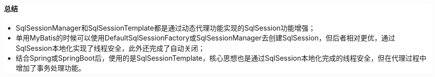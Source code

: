 #### 总结
- SqlSessionManager和SqlSessionTemplate都是通过动态代理功能实现的SqlSession功能增强；
- 单用MyBatis的时候可以使用DefaultSqlSessionFactory或SqlSessionManager去创建SqlSession，但后者相对更优，通过SqlSession本地化实现了线程安全，此外还完成了自动关闭；
- 结合Spring或SpringBoot后，使用的是SqlSessionTemplate，核心思想也是通过SqlSession本地化完成的线程安全，但在代理过程中增加了事务处理功能。
